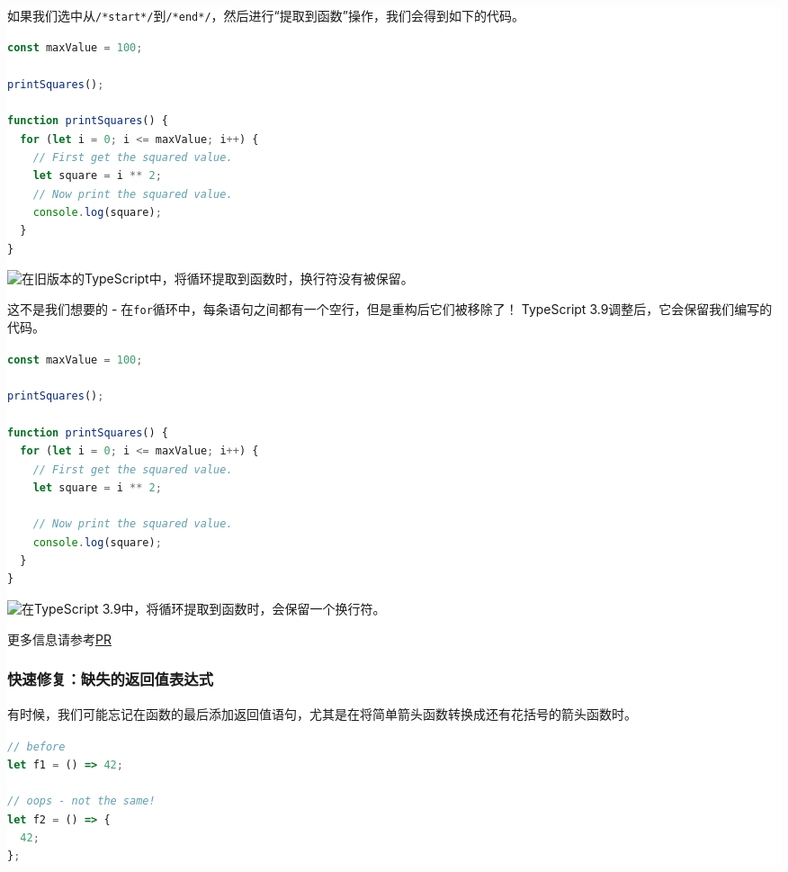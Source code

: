 如果我们选中从`/*start*/`到`/*end*/`，然后进行“提取到函数”操作，我们会得到如下的代码。

```ts
const maxValue = 100;

printSquares();

function printSquares() {
  for (let i = 0; i <= maxValue; i++) {
    // First get the squared value.
    let square = i ** 2;
    // Now print the squared value.
    console.log(square);
  }
}
```

![在旧版本的TypeScript中，将循环提取到函数时，换行符没有被保留。](https://devblogs.microsoft.com/typescript/wp-content/uploads/sites/11/2020/03/printSquaresWithoutNewlines-3.9.gif.gif)

这不是我们想要的 - 在`for`循环中，每条语句之间都有一个空行，但是重构后它们被移除了！
TypeScript 3.9调整后，它会保留我们编写的代码。

```ts
const maxValue = 100;

printSquares();

function printSquares() {
  for (let i = 0; i <= maxValue; i++) {
    // First get the squared value.
    let square = i ** 2;

    // Now print the squared value.
    console.log(square);
  }
}
```

![在TypeScript 3.9中，将循环提取到函数时，会保留一个换行符。](https://devblogs.microsoft.com/typescript/wp-content/uploads/sites/11/2020/03/printSquaresWithNewlines-3.9.gif.gif)

更多信息请参考[PR](https://github.com/microsoft/TypeScript/pull/36688)

### 快速修复：缺失的返回值表达式

有时候，我们可能忘记在函数的最后添加返回值语句，尤其是在将简单箭头函数转换成还有花括号的箭头函数时。

```ts
// before
let f1 = () => 42;

// oops - not the same!
let f2 = () => {
  42;
};
```
